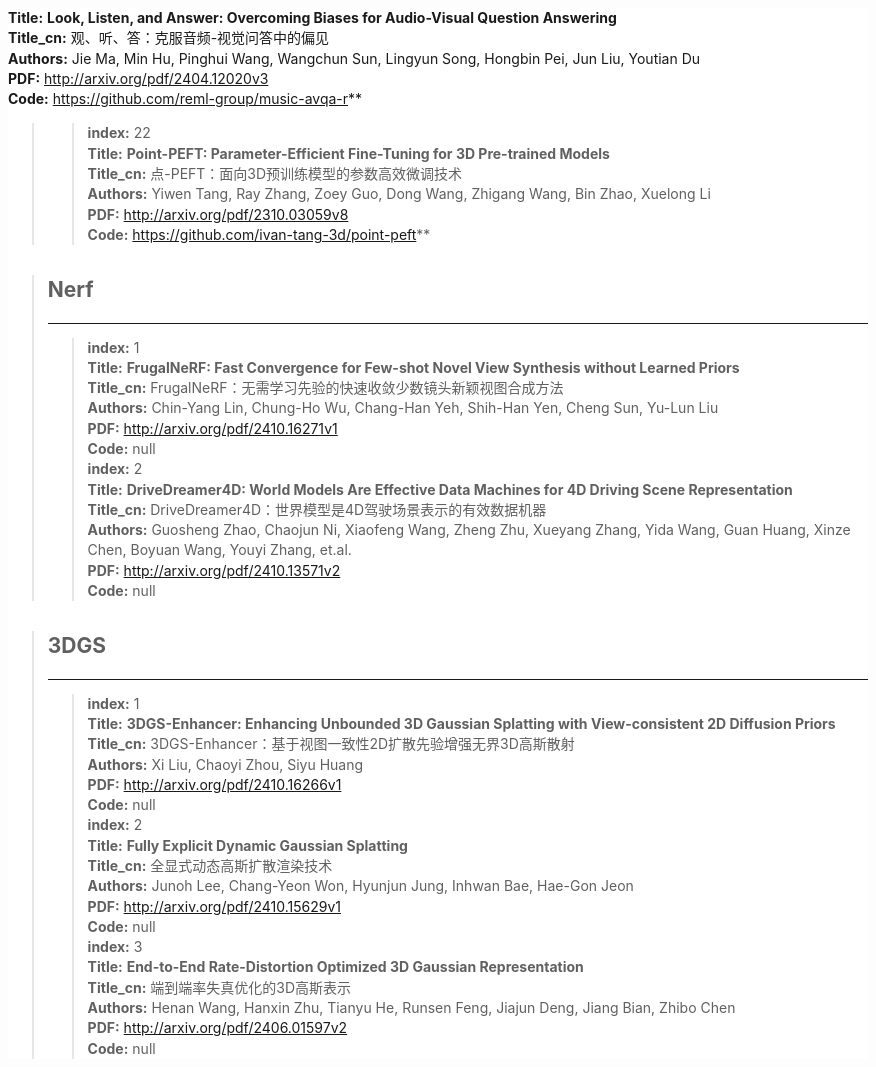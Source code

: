 **Title:** **Look, Listen, and Answer: Overcoming Biases for Audio-Visual Question   Answering**<br />
**Title_cn:** 观、听、答：克服音频-视觉问答中的偏见<br />
**Authors:** Jie Ma, Min Hu, Pinghui Wang, Wangchun Sun, Lingyun Song, Hongbin Pei, Jun Liu, Youtian Du<br />
**PDF:** <http://arxiv.org/pdf/2404.12020v3><br />
**Code:** <https://github.com/reml-group/music-avqa-r>**<br />
>>**index:** 22<br />
**Title:** **Point-PEFT: Parameter-Efficient Fine-Tuning for 3D Pre-trained Models**<br />
**Title_cn:** 点-PEFT：面向3D预训练模型的参数高效微调技术<br />
**Authors:** Yiwen Tang, Ray Zhang, Zoey Guo, Dong Wang, Zhigang Wang, Bin Zhao, Xuelong Li<br />
**PDF:** <http://arxiv.org/pdf/2310.03059v8><br />
**Code:** <https://github.com/ivan-tang-3d/point-peft>**<br />

>## **Nerf**
>---
>>**index:** 1<br />
**Title:** **FrugalNeRF: Fast Convergence for Few-shot Novel View Synthesis without   Learned Priors**<br />
**Title_cn:** FrugalNeRF：无需学习先验的快速收敛少数镜头新颖视图合成方法<br />
**Authors:** Chin-Yang Lin, Chung-Ho Wu, Chang-Han Yeh, Shih-Han Yen, Cheng Sun, Yu-Lun Liu<br />
**PDF:** <http://arxiv.org/pdf/2410.16271v1><br />
**Code:** null<br />
>>**index:** 2<br />
**Title:** **DriveDreamer4D: World Models Are Effective Data Machines for 4D Driving   Scene Representation**<br />
**Title_cn:** DriveDreamer4D：世界模型是4D驾驶场景表示的有效数据机器<br />
**Authors:** Guosheng Zhao, Chaojun Ni, Xiaofeng Wang, Zheng Zhu, Xueyang Zhang, Yida Wang, Guan Huang, Xinze Chen, Boyuan Wang, Youyi Zhang, et.al.<br />
**PDF:** <http://arxiv.org/pdf/2410.13571v2><br />
**Code:** null<br />

>## **3DGS**
>---
>>**index:** 1<br />
**Title:** **3DGS-Enhancer: Enhancing Unbounded 3D Gaussian Splatting with   View-consistent 2D Diffusion Priors**<br />
**Title_cn:** 3DGS-Enhancer：基于视图一致性2D扩散先验增强无界3D高斯散射<br />
**Authors:** Xi Liu, Chaoyi Zhou, Siyu Huang<br />
**PDF:** <http://arxiv.org/pdf/2410.16266v1><br />
**Code:** null<br />
>>**index:** 2<br />
**Title:** **Fully Explicit Dynamic Gaussian Splatting**<br />
**Title_cn:** 全显式动态高斯扩散渲染技术<br />
**Authors:** Junoh Lee, Chang-Yeon Won, Hyunjun Jung, Inhwan Bae, Hae-Gon Jeon<br />
**PDF:** <http://arxiv.org/pdf/2410.15629v1><br />
**Code:** null<br />
>>**index:** 3<br />
**Title:** **End-to-End Rate-Distortion Optimized 3D Gaussian Representation**<br />
**Title_cn:** 端到端率失真优化的3D高斯表示<br />
**Authors:** Henan Wang, Hanxin Zhu, Tianyu He, Runsen Feng, Jiajun Deng, Jiang Bian, Zhibo Chen<br />
**PDF:** <http://arxiv.org/pdf/2406.01597v2><br />
**Code:** null<br />
